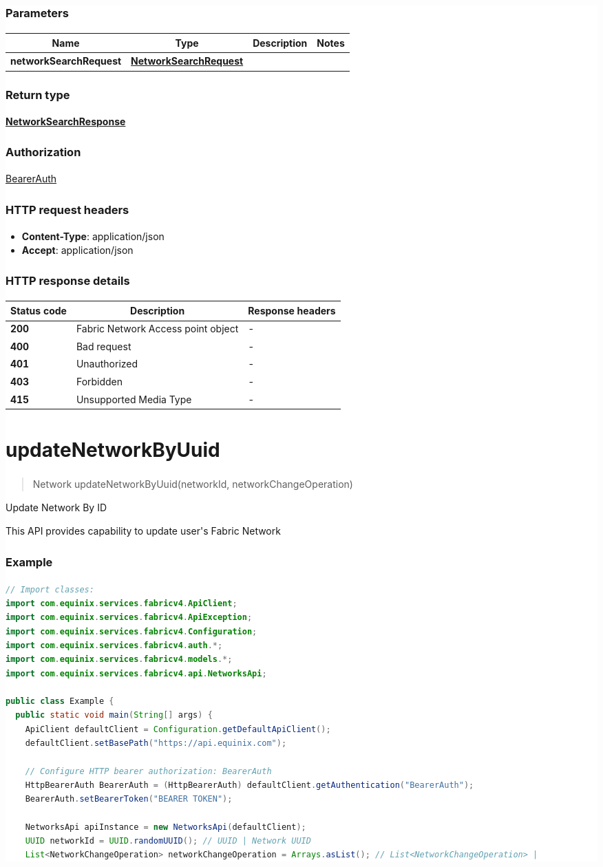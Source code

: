 ### Parameters

| Name | Type | Description  | Notes |
|------------- | ------------- | ------------- | -------------|
| **networkSearchRequest** | [**NetworkSearchRequest**](NetworkSearchRequest.md)|  | |

### Return type

[**NetworkSearchResponse**](NetworkSearchResponse.md)

### Authorization

[BearerAuth](../README.md#BearerAuth)

### HTTP request headers

 - **Content-Type**: application/json
 - **Accept**: application/json

### HTTP response details
| Status code | Description | Response headers |
|-------------|-------------|------------------|
| **200** | Fabric Network Access point object |  -  |
| **400** | Bad request |  -  |
| **401** | Unauthorized |  -  |
| **403** | Forbidden |  -  |
| **415** | Unsupported Media Type |  -  |

<a name="updateNetworkByUuid"></a>
# **updateNetworkByUuid**
> Network updateNetworkByUuid(networkId, networkChangeOperation)

Update Network By ID

This API provides capability to update user&#39;s Fabric Network

### Example
```java
// Import classes:
import com.equinix.services.fabricv4.ApiClient;
import com.equinix.services.fabricv4.ApiException;
import com.equinix.services.fabricv4.Configuration;
import com.equinix.services.fabricv4.auth.*;
import com.equinix.services.fabricv4.models.*;
import com.equinix.services.fabricv4.api.NetworksApi;

public class Example {
  public static void main(String[] args) {
    ApiClient defaultClient = Configuration.getDefaultApiClient();
    defaultClient.setBasePath("https://api.equinix.com");
    
    // Configure HTTP bearer authorization: BearerAuth
    HttpBearerAuth BearerAuth = (HttpBearerAuth) defaultClient.getAuthentication("BearerAuth");
    BearerAuth.setBearerToken("BEARER TOKEN");

    NetworksApi apiInstance = new NetworksApi(defaultClient);
    UUID networkId = UUID.randomUUID(); // UUID | Network UUID
    List<NetworkChangeOperation> networkChangeOperation = Arrays.asList(); // List<NetworkChangeOperation> | 
```